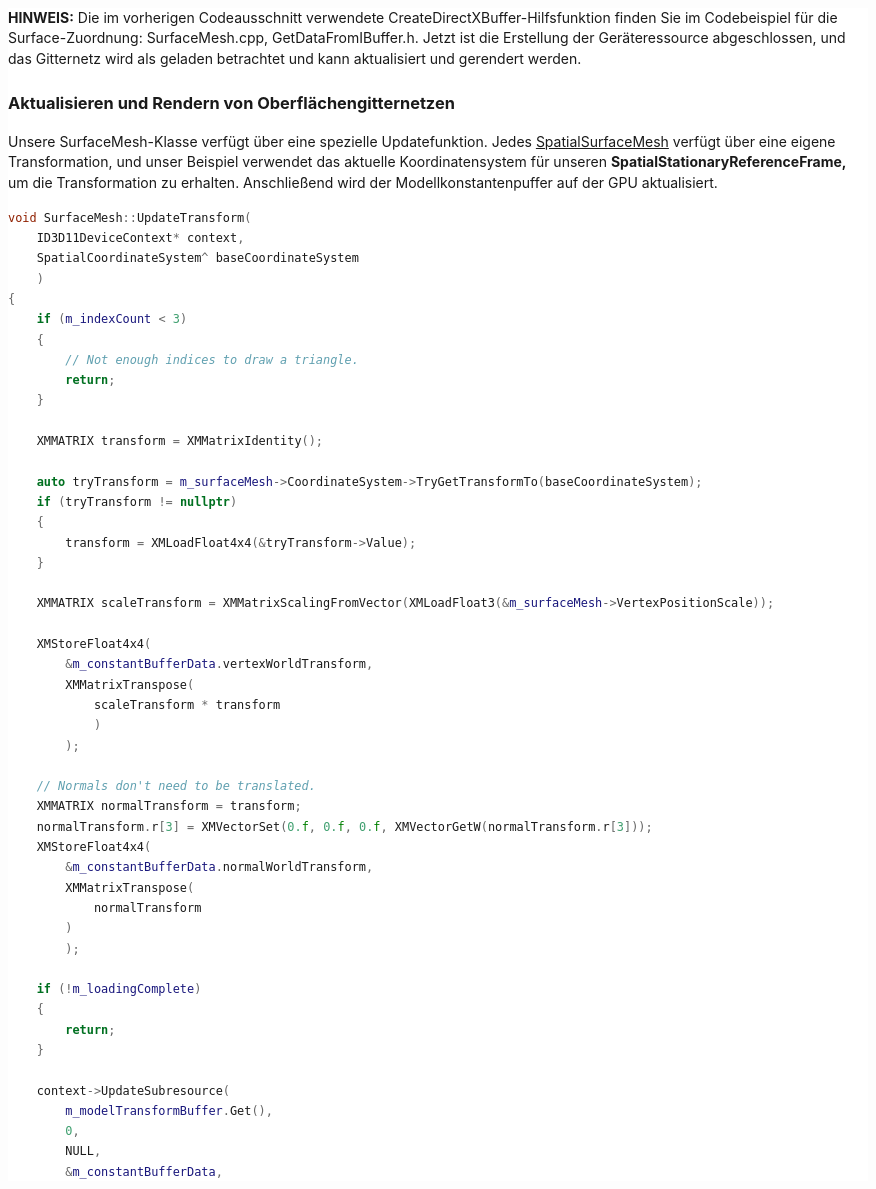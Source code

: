 **HINWEIS:** Die im vorherigen Codeausschnitt verwendete CreateDirectXBuffer-Hilfsfunktion finden Sie im Codebeispiel für die Surface-Zuordnung: SurfaceMesh.cpp, GetDataFromIBuffer.h. Jetzt ist die Erstellung der Geräteressource abgeschlossen, und das Gitternetz wird als geladen betrachtet und kann aktualisiert und gerendert werden.

### <a name="update-and-render-surface-meshes"></a>Aktualisieren und Rendern von Oberflächengitternetzen

Unsere SurfaceMesh-Klasse verfügt über eine spezielle Updatefunktion. Jedes [SpatialSurfaceMesh](/uwp/api/Windows.Perception.Spatial.Surfaces.SpatialSurfaceMesh) verfügt über eine eigene Transformation, und unser Beispiel verwendet das aktuelle Koordinatensystem für unseren **SpatialStationaryReferenceFrame,** um die Transformation zu erhalten. Anschließend wird der Modellkonstantenpuffer auf der GPU aktualisiert.

```cpp
void SurfaceMesh::UpdateTransform(
    ID3D11DeviceContext* context,
    SpatialCoordinateSystem^ baseCoordinateSystem
    )
{
    if (m_indexCount < 3)
    {
        // Not enough indices to draw a triangle.
        return;
    }

    XMMATRIX transform = XMMatrixIdentity();

    auto tryTransform = m_surfaceMesh->CoordinateSystem->TryGetTransformTo(baseCoordinateSystem);
    if (tryTransform != nullptr)
    {
        transform = XMLoadFloat4x4(&tryTransform->Value);
    }

    XMMATRIX scaleTransform = XMMatrixScalingFromVector(XMLoadFloat3(&m_surfaceMesh->VertexPositionScale));

    XMStoreFloat4x4(
        &m_constantBufferData.vertexWorldTransform,
        XMMatrixTranspose(
            scaleTransform * transform
            )
        );

    // Normals don't need to be translated.
    XMMATRIX normalTransform = transform;
    normalTransform.r[3] = XMVectorSet(0.f, 0.f, 0.f, XMVectorGetW(normalTransform.r[3]));
    XMStoreFloat4x4(
        &m_constantBufferData.normalWorldTransform,
        XMMatrixTranspose(
            normalTransform
        )
        );

    if (!m_loadingComplete)
    {
        return;
    }

    context->UpdateSubresource(
        m_modelTransformBuffer.Get(),
        0,
        NULL,
        &m_constantBufferData,
```